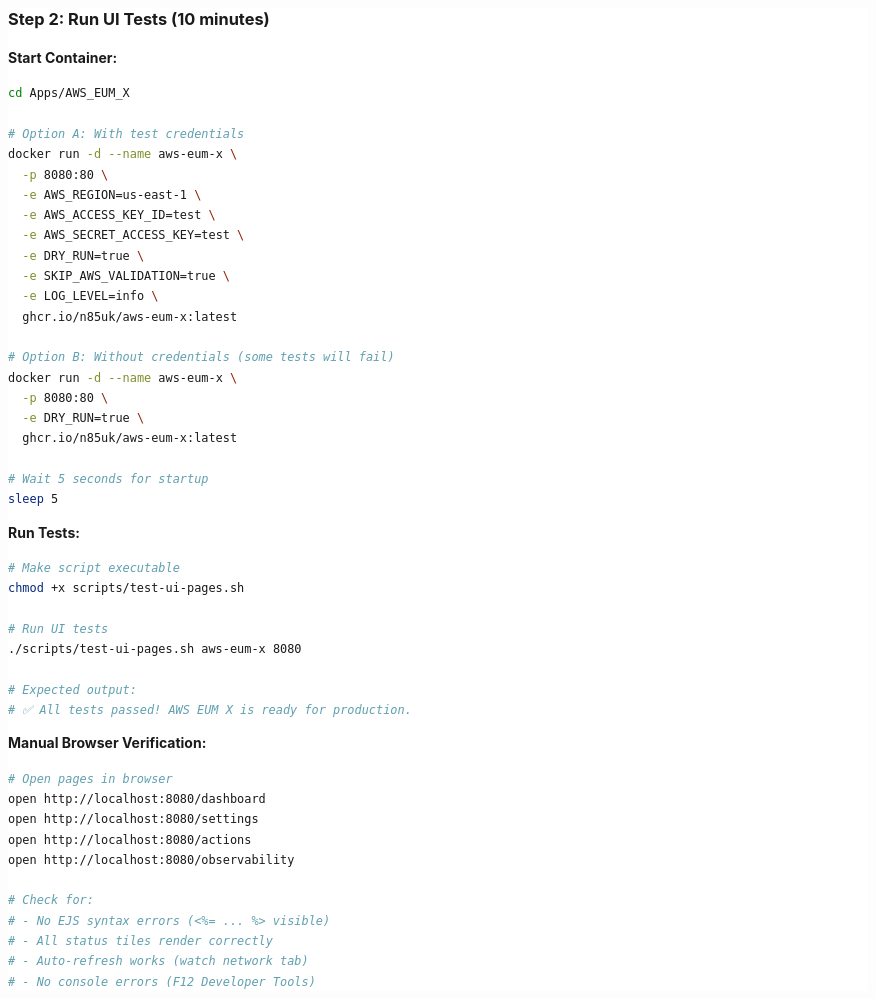 
### Step 2: Run UI Tests (10 minutes)

**Start Container:**

```bash
cd Apps/AWS_EUM_X

# Option A: With test credentials
docker run -d --name aws-eum-x \
  -p 8080:80 \
  -e AWS_REGION=us-east-1 \
  -e AWS_ACCESS_KEY_ID=test \
  -e AWS_SECRET_ACCESS_KEY=test \
  -e DRY_RUN=true \
  -e SKIP_AWS_VALIDATION=true \
  -e LOG_LEVEL=info \
  ghcr.io/n85uk/aws-eum-x:latest

# Option B: Without credentials (some tests will fail)
docker run -d --name aws-eum-x \
  -p 8080:80 \
  -e DRY_RUN=true \
  ghcr.io/n85uk/aws-eum-x:latest

# Wait 5 seconds for startup
sleep 5
```

**Run Tests:**

```bash
# Make script executable
chmod +x scripts/test-ui-pages.sh

# Run UI tests
./scripts/test-ui-pages.sh aws-eum-x 8080

# Expected output:
# ✅ All tests passed! AWS EUM X is ready for production.
```

**Manual Browser Verification:**

```bash
# Open pages in browser
open http://localhost:8080/dashboard
open http://localhost:8080/settings
open http://localhost:8080/actions
open http://localhost:8080/observability

# Check for:
# - No EJS syntax errors (<%= ... %> visible)
# - All status tiles render correctly
# - Auto-refresh works (watch network tab)
# - No console errors (F12 Developer Tools)
```
